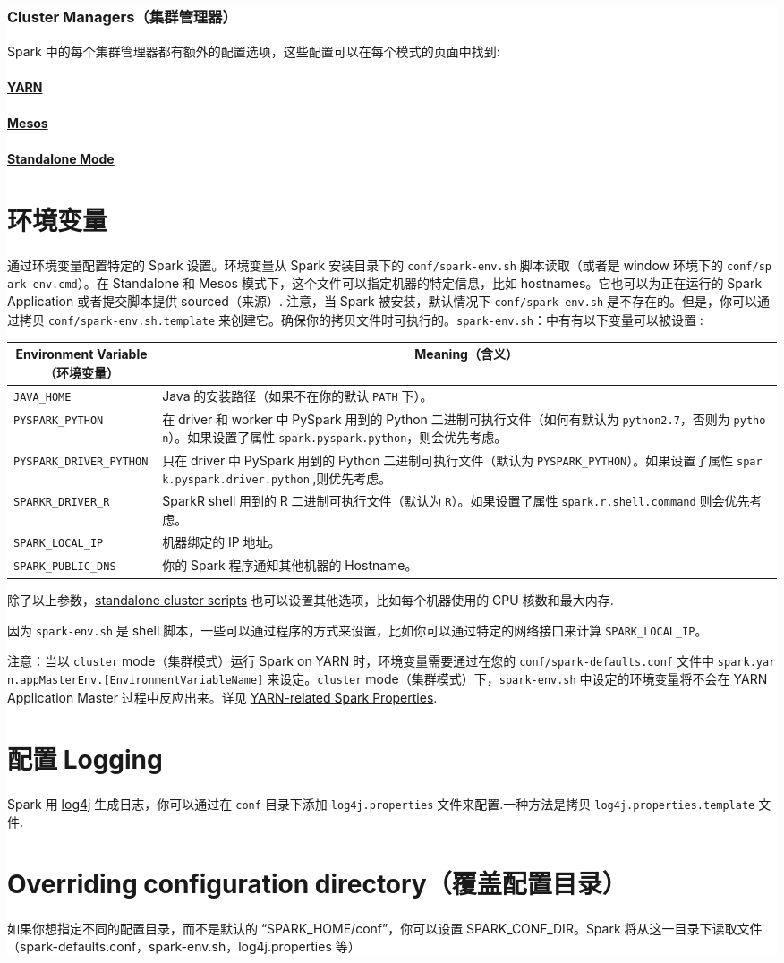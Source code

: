 ### Cluster Managers（集群管理器）

Spark 中的每个集群管理器都有额外的配置选项，这些配置可以在每个模式的页面中找到:

#### [YARN](running-on-yarn.html#configuration)

#### [Mesos](running-on-mesos.html#configuration)

#### [Standalone Mode](spark-standalone.html#cluster-launch-scripts)

# 环境变量

通过环境变量配置特定的 Spark 设置。环境变量从 Spark 安装目录下的 `conf/spark-env.sh` 脚本读取（或者是 window 环境下的 `conf/spark-env.cmd`）。在 Standalone 和 Mesos 模式下，这个文件可以指定机器的特定信息，比如 hostnames。它也可以为正在运行的 Spark Application 或者提交脚本提供 sourced（来源）.
注意，当 Spark 被安装，默认情况下 `conf/spark-env.sh` 是不存在的。但是，你可以通过拷贝 `conf/spark-env.sh.template` 来创建它。确保你的拷贝文件时可执行的。`spark-env.sh`：中有有以下变量可以被设置 :

| Environment Variable（环境变量）| Meaning（含义）|
| --- | --- |
| `JAVA_HOME` | Java 的安装路径（如果不在你的默认 `PATH` 下）。 |
| `PYSPARK_PYTHON` | 在 driver 和 worker 中 PySpark 用到的 Python 二进制可执行文件（如何有默认为 `python2.7`，否则为 `python`）。如果设置了属性 `spark.pyspark.python`，则会优先考虑。 |
| `PYSPARK_DRIVER_PYTHON` | 只在 driver 中 PySpark 用到的 Python 二进制可执行文件（默认为 `PYSPARK_PYTHON`）。如果设置了属性 `spark.pyspark.driver.python` ,则优先考虑。 |
| `SPARKR_DRIVER_R` | SparkR shell 用到的 R 二进制可执行文件（默认为 `R`）。如果设置了属性 `spark.r.shell.command` 则会优先考虑。 |
| `SPARK_LOCAL_IP` | 机器绑定的 IP 地址。 |
| `SPARK_PUBLIC_DNS` | 你的 Spark 程序通知其他机器的 Hostname。 |

除了以上参数，[standalone cluster scripts](spark-standalone.html#cluster-launch-scripts) 也可以设置其他选项，比如每个机器使用的 CPU 核数和最大内存.

因为 `spark-env.sh` 是 shell 脚本，一些可以通过程序的方式来设置，比如你可以通过特定的网络接口来计算 `SPARK_LOCAL_IP`。

注意：当以 `cluster` mode（集群模式）运行 Spark on YARN 时，环境变量需要通过在您的 `conf/spark-defaults.conf` 文件中 `spark.yarn.appMasterEnv.[EnvironmentVariableName]` 来设定。`cluster` mode（集群模式）下，`spark-env.sh` 中设定的环境变量将不会在 YARN Application Master 过程中反应出来。详见 [YARN-related Spark Properties](running-on-yarn.html#spark-properties).

# 配置 Logging

Spark 用 [log4j](http://logging.apache.org/log4j/) 生成日志，你可以通过在 `conf` 目录下添加 `log4j.properties` 文件来配置.一种方法是拷贝 `log4j.properties.template` 文件.

# Overriding configuration directory（覆盖配置目录）

如果你想指定不同的配置目录，而不是默认的 “SPARK_HOME/conf”，你可以设置 SPARK_CONF_DIR。Spark 将从这一目录下读取文件（spark-defaults.conf，spark-env.sh，log4j.properties 等）
